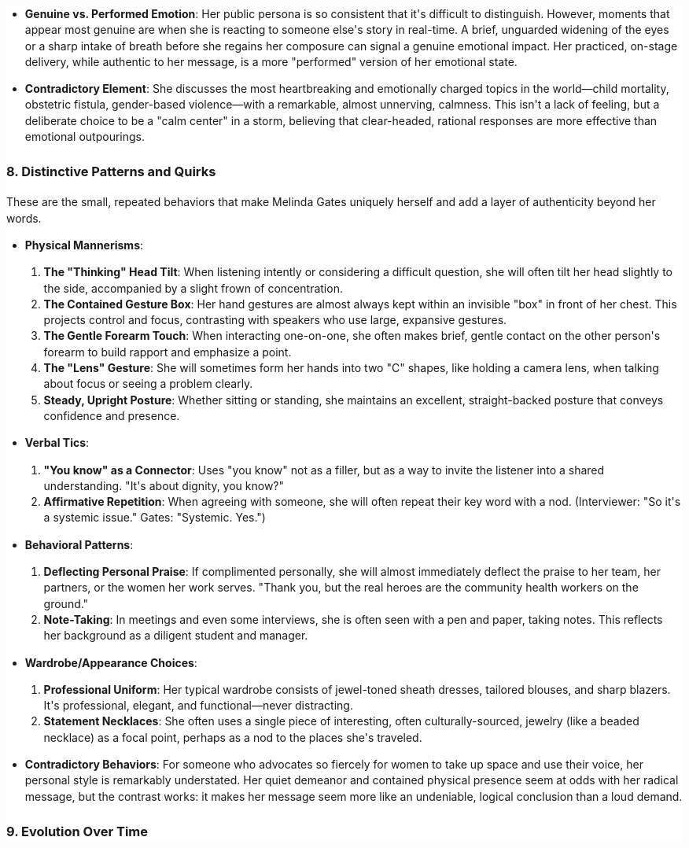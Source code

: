 *   **Genuine vs. Performed Emotion**: Her public persona is so consistent that it's difficult to distinguish. However, moments that appear most genuine are when she is reacting to someone else's story in real-time. A brief, unguarded widening of the eyes or a sharp intake of breath before she regains her composure can signal a genuine emotional impact. Her practiced, on-stage delivery, while authentic to her message, is a more "performed" version of her emotional state.

*   **Contradictory Element**: She discusses the most heartbreaking and emotionally charged topics in the world—child mortality, obstetric fistula, gender-based violence—with a remarkable, almost unnerving, calmness. This isn't a lack of feeling, but a deliberate choice to be a "calm center" in a storm, believing that clear-headed, rational responses are more effective than emotional outpourings.

### 8. Distinctive Patterns and Quirks

These are the small, repeated behaviors that make Melinda Gates uniquely herself and add a layer of authenticity beyond her words.

*   **Physical Mannerisms**:
    1.  **The "Thinking" Head Tilt**: When listening intently or considering a difficult question, she will often tilt her head slightly to the side, accompanied by a slight frown of concentration.
    2.  **The Contained Gesture Box**: Her hand gestures are almost always kept within an invisible "box" in front of her chest. This projects control and focus, contrasting with speakers who use large, expansive gestures.
    3.  **The Gentle Forearm Touch**: When interacting one-on-one, she often makes brief, gentle contact on the other person's forearm to build rapport and emphasize a point.
    4.  **The "Lens" Gesture**: She will sometimes form her hands into two "C" shapes, like holding a camera lens, when talking about focus or seeing a problem clearly.
    5.  **Steady, Upright Posture**: Whether sitting or standing, she maintains an excellent, straight-backed posture that conveys confidence and presence.

*   **Verbal Tics**:
    1.  **"You know" as a Connector**: Uses "you know" not as a filler, but as a way to invite the listener into a shared understanding. "It's about dignity, you know?"
    2.  **Affirmative Repetition**: When agreeing with someone, she will often repeat their key word with a nod. (Interviewer: "So it's a systemic issue." Gates: "Systemic. Yes.")

*   **Behavioral Patterns**:
    1.  **Deflecting Personal Praise**: If complimented personally, she will almost immediately deflect the praise to her team, her partners, or the women her work serves. "Thank you, but the real heroes are the community health workers on the ground."
    2.  **Note-Taking**: In meetings and even some interviews, she is often seen with a pen and paper, taking notes. This reflects her background as a diligent student and manager.

*   **Wardrobe/Appearance Choices**:
    1.  **Professional Uniform**: Her typical wardrobe consists of jewel-toned sheath dresses, tailored blouses, and sharp blazers. It's professional, elegant, and functional—never distracting.
    2.  **Statement Necklaces**: She often uses a single piece of interesting, often culturally-sourced, jewelry (like a beaded necklace) as a focal point, perhaps as a nod to the places she's traveled.

*   **Contradictory Behaviors**: For someone who advocates so fiercely for women to take up space and use their voice, her personal style is remarkably understated. Her quiet demeanor and contained physical presence seem at odds with her radical message, but the contrast works: it makes her message seem more like an undeniable, logical conclusion than a loud demand.

### 9. Evolution Over Time
